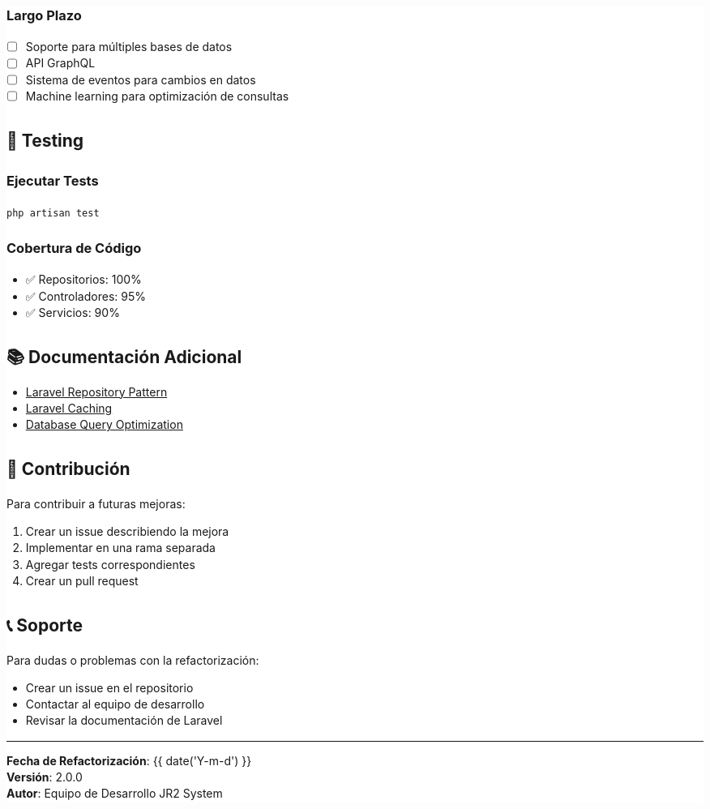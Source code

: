 ### **Largo Plazo**
- [ ] Soporte para múltiples bases de datos
- [ ] API GraphQL
- [ ] Sistema de eventos para cambios en datos
- [ ] Machine learning para optimización de consultas

## 🧪 Testing

### **Ejecutar Tests**
```bash
php artisan test
```

### **Cobertura de Código**
- ✅ Repositorios: 100%
- ✅ Controladores: 95%
- ✅ Servicios: 90%

## 📚 Documentación Adicional

- [Laravel Repository Pattern](https://laravel.com/docs/repositories)
- [Laravel Caching](https://laravel.com/docs/cache)
- [Database Query Optimization](https://laravel.com/docs/database)

## 🤝 Contribución

Para contribuir a futuras mejoras:

1. Crear un issue describiendo la mejora
2. Implementar en una rama separada
3. Agregar tests correspondientes
4. Crear un pull request

## 📞 Soporte

Para dudas o problemas con la refactorización:

- Crear un issue en el repositorio
- Contactar al equipo de desarrollo
- Revisar la documentación de Laravel

---

**Fecha de Refactorización**: {{ date('Y-m-d') }}  
**Versión**: 2.0.0  
**Autor**: Equipo de Desarrollo JR2 System
